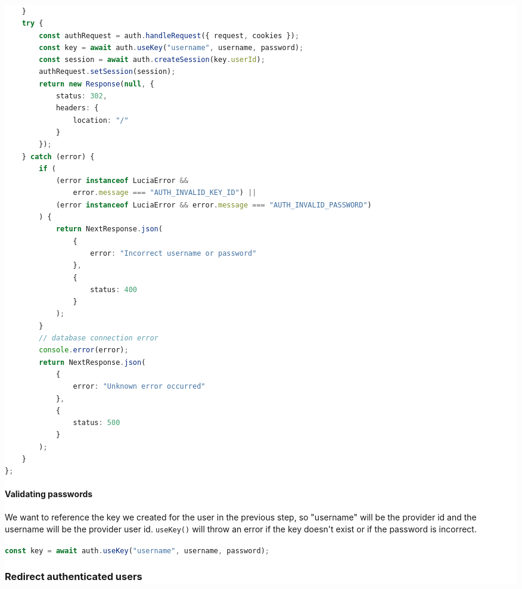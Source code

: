 ```ts
	}
	try {
		const authRequest = auth.handleRequest({ request, cookies });
		const key = await auth.useKey("username", username, password);
		const session = await auth.createSession(key.userId);
		authRequest.setSession(session);
		return new Response(null, {
			status: 302,
			headers: {
				location: "/"
			}
		});
	} catch (error) {
		if (
			(error instanceof LuciaError &&
				error.message === "AUTH_INVALID_KEY_ID") ||
			(error instanceof LuciaError && error.message === "AUTH_INVALID_PASSWORD")
		) {
			return NextResponse.json(
				{
					error: "Incorrect username or password"
				},
				{
					status: 400
				}
			);
		}
		// database connection error
		console.error(error);
		return NextResponse.json(
			{
				error: "Unknown error occurred"
			},
			{
				status: 500
			}
		);
	}
};
```

#### Validating passwords

We want to reference the key we created for the user in the previous step, so "username" will be the provider id and the username will be the provider user id. `useKey()` will throw an error if the key doesn't exist or if the password is incorrect.

```ts
const key = await auth.useKey("username", username, password);
```

### Redirect authenticated users
